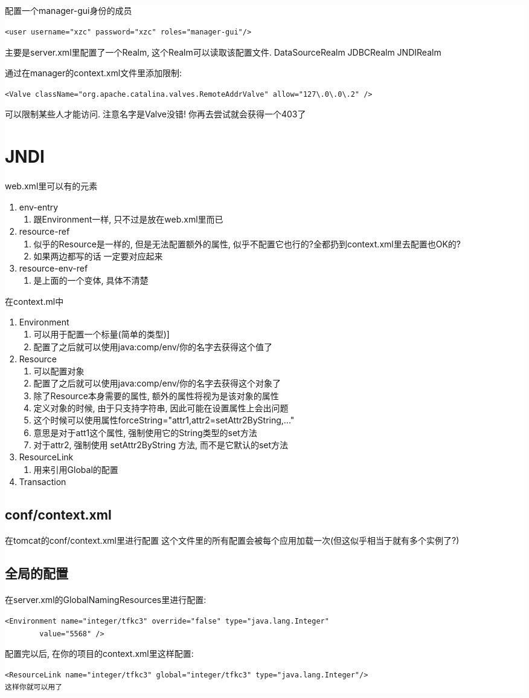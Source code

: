 配置一个manager-gui身份的成员
```
<user username="xzc" password="xzc" roles="manager-gui"/>
```
主要是server.xml里配置了一个Realm, 这个Realm可以读取该配置文件.
DataSourceRealm 
JDBCRealm 
JNDIRealm 

通过在manager的context.xml文件里添加限制:
```
<Valve className="org.apache.catalina.valves.RemoteAddrValve" allow="127\.0\.0\.2" />
```
可以限制某些人才能访问. 注意名字是Valve没错!
你再去尝试就会获得一个403了

# JNDI #
web.xml里可以有的元素
1. env-entry
	1. 跟Environment一样, 只不过是放在web.xml里而已
2. resource-ref
	1. 似乎的Resource是一样的, 但是无法配置额外的属性, 似乎不配置它也行的?全都扔到context.xml里去配置也OK的?
	2. 如果两边都写的话 一定要对应起来
3. resource-env-ref 
	1. 是上面的一个变体, 具体不清楚

在context.ml中
1. Environment
	1. 可以用于配置一个标量(简单的类型)]
	2. 配置了之后就可以使用java:comp/env/你的名字去获得这个值了
2. Resource
	1. 可以配置对象
	2. 配置了之后就可以使用java:comp/env/你的名字去获得这个对象了
	3. 除了Resource本身需要的属性, 额外的属性将视为是该对象的属性
	4. 定义对象的时候, 由于只支持字符串, 因此可能在设置属性上会出问题
	5. 这个时候可以使用属性forceString="attr1,attr2=setAttr2ByString,..."
	6. 意思是对于att1这个属性, 强制使用它的String类型的set方法
	7. 对于attr2, 强制使用 setAttr2ByString 方法, 而不是它默认的set方法
3. ResourceLink
	1. 用来引用Global的配置
4. Transaction

## conf/context.xml ##
在tomcat的conf/context.xml里进行配置
这个文件里的所有配置会被每个应用加载一次(但这似乎相当于就有多个实例了?)

## 全局的配置 ##
在server.xml的GlobalNamingResources里进行配置:
```
<Environment name="integer/tfkc3" override="false" type="java.lang.Integer"
		value="5568" />
```
配置完以后, 在你的项目的context.xml里这样配置:
```
<ResourceLink name="integer/tfkc3" global="integer/tfkc3" type="java.lang.Integer"/>
这样你就可以用了
```	 
